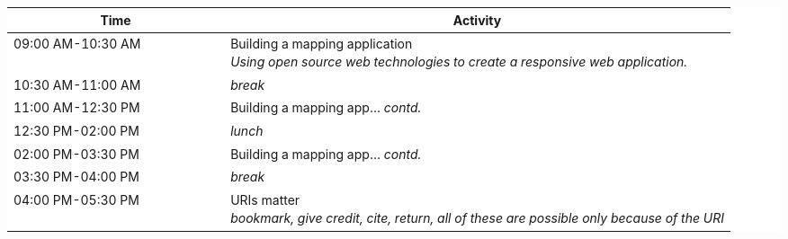 <table width="100%">
	<thead>
		<tr>
			<th width="30%">Time</th>
			<th>Activity</th>
		</tr>
	</thead>
	<tbody>
		<tr>
			<td>09:00 AM-10:30 AM</td>
			<td>Building a mapping application<br>
				<i>Using open source web technologies to create a responsive web application.</i>
			</td>
		</tr>
		<tr>
			<td>10:30 AM-11:00 AM</td>
			<td><i>break</i></td>
		</tr>
		<tr>
			<td>11:00 AM-12:30 PM</td>
			<td>Building a mapping app… <i>contd.</i></td>
		</tr>
		<tr>
			<td>12:30 PM-02:00 PM</td>
			<td><i>lunch</i></td>
		</tr>
		<tr>
			<td>02:00 PM-03:30 PM</td>
			<td>Building a mapping app… <i>contd.</i></td>
		</tr>
		<tr>
			<td>03:30 PM-04:00 PM</td>
			<td><i>break</i></td>
		</tr>
		<tr>
			<td>04:00 PM-05:30 PM</td>
			<td>URIs matter<br>
				<i>bookmark, give credit, cite, return, all of these are possible only because of the URI</i>
			</td>
		</tr>
	</tbody>
</table>
